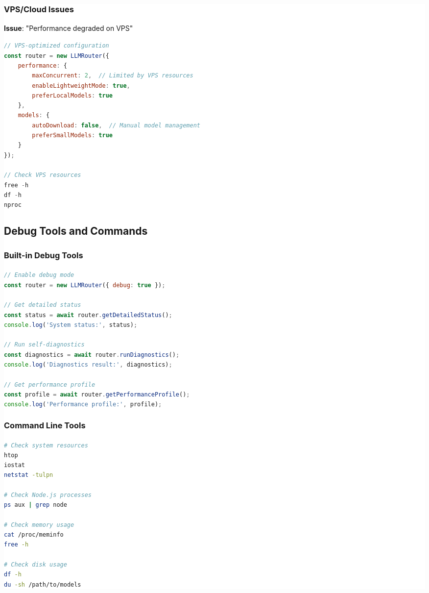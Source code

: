### VPS/Cloud Issues

**Issue**: "Performance degraded on VPS"

```javascript
// VPS-optimized configuration
const router = new LLMRouter({
    performance: {
        maxConcurrent: 2,  // Limited by VPS resources
        enableLightweightMode: true,
        preferLocalModels: true
    },
    models: {
        autoDownload: false,  // Manual model management
        preferSmallModels: true
    }
});

// Check VPS resources
free -h
df -h
nproc
```

## Debug Tools and Commands

### Built-in Debug Tools

```javascript
// Enable debug mode
const router = new LLMRouter({ debug: true });

// Get detailed status
const status = await router.getDetailedStatus();
console.log('System status:', status);

// Run self-diagnostics
const diagnostics = await router.runDiagnostics();
console.log('Diagnostics result:', diagnostics);

// Get performance profile
const profile = await router.getPerformanceProfile();
console.log('Performance profile:', profile);
```

### Command Line Tools

```bash
# Check system resources
htop
iostat
netstat -tulpn

# Check Node.js processes
ps aux | grep node

# Check memory usage
cat /proc/meminfo
free -h

# Check disk usage
df -h
du -sh /path/to/models

```